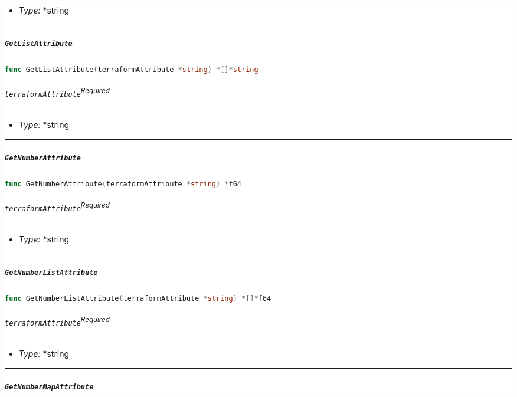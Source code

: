 - *Type:* *string

---

##### `GetListAttribute` <a name="GetListAttribute" id="@cdktf/provider-opentelekomcloud.vpnaasIpsecPolicyV2.VpnaasIpsecPolicyV2LifetimeOutputReference.getListAttribute"></a>

```go
func GetListAttribute(terraformAttribute *string) *[]*string
```

###### `terraformAttribute`<sup>Required</sup> <a name="terraformAttribute" id="@cdktf/provider-opentelekomcloud.vpnaasIpsecPolicyV2.VpnaasIpsecPolicyV2LifetimeOutputReference.getListAttribute.parameter.terraformAttribute"></a>

- *Type:* *string

---

##### `GetNumberAttribute` <a name="GetNumberAttribute" id="@cdktf/provider-opentelekomcloud.vpnaasIpsecPolicyV2.VpnaasIpsecPolicyV2LifetimeOutputReference.getNumberAttribute"></a>

```go
func GetNumberAttribute(terraformAttribute *string) *f64
```

###### `terraformAttribute`<sup>Required</sup> <a name="terraformAttribute" id="@cdktf/provider-opentelekomcloud.vpnaasIpsecPolicyV2.VpnaasIpsecPolicyV2LifetimeOutputReference.getNumberAttribute.parameter.terraformAttribute"></a>

- *Type:* *string

---

##### `GetNumberListAttribute` <a name="GetNumberListAttribute" id="@cdktf/provider-opentelekomcloud.vpnaasIpsecPolicyV2.VpnaasIpsecPolicyV2LifetimeOutputReference.getNumberListAttribute"></a>

```go
func GetNumberListAttribute(terraformAttribute *string) *[]*f64
```

###### `terraformAttribute`<sup>Required</sup> <a name="terraformAttribute" id="@cdktf/provider-opentelekomcloud.vpnaasIpsecPolicyV2.VpnaasIpsecPolicyV2LifetimeOutputReference.getNumberListAttribute.parameter.terraformAttribute"></a>

- *Type:* *string

---

##### `GetNumberMapAttribute` <a name="GetNumberMapAttribute" id="@cdktf/provider-opentelekomcloud.vpnaasIpsecPolicyV2.VpnaasIpsecPolicyV2LifetimeOutputReference.getNumberMapAttribute"></a>
